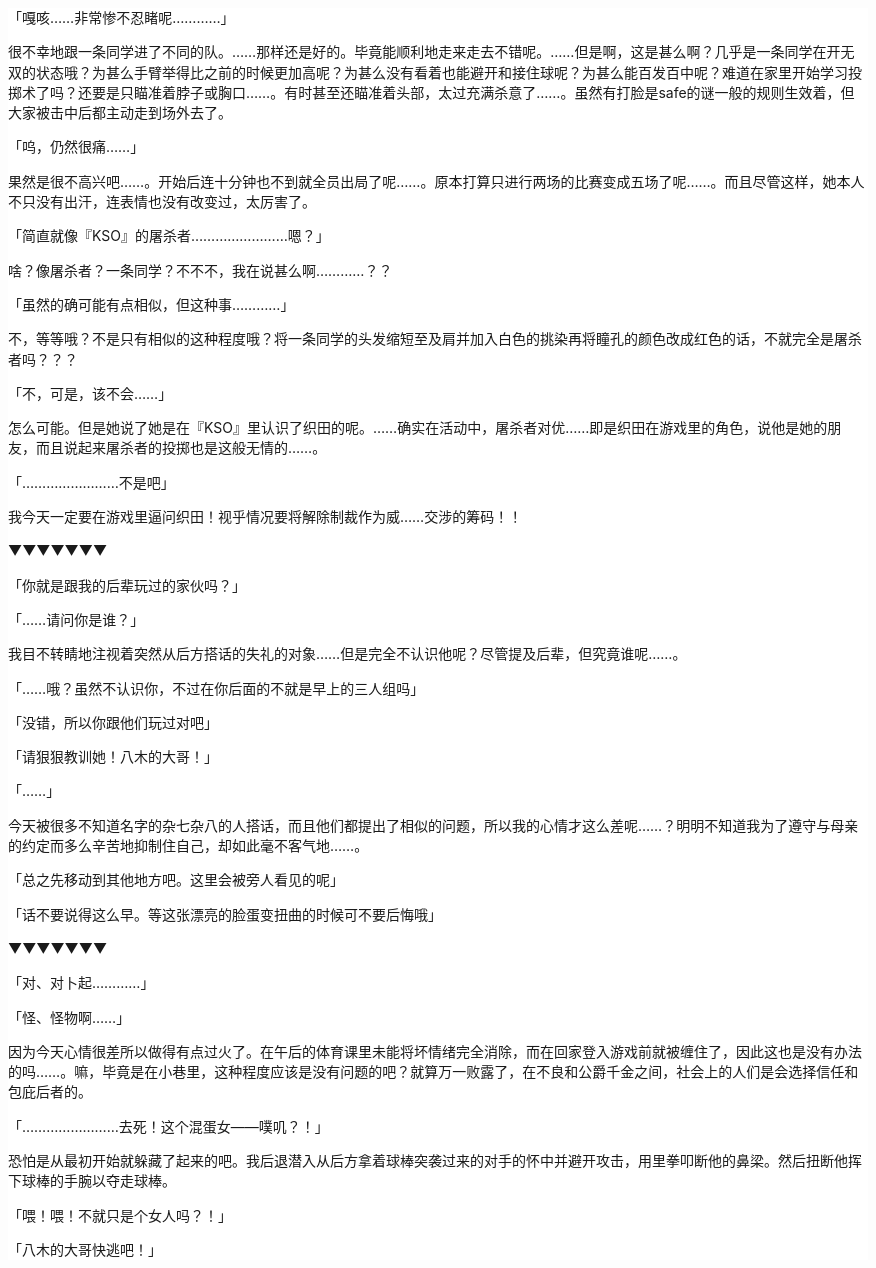 「嘎咳……非常惨不忍睹呢…………」

很不幸地跟一条同学进了不同的队。……那样还是好的。毕竟能顺利地走来走去不错呢。……但是啊，这是甚么啊？几乎是一条同学在开无双的状态哦？为甚么手臂举得比之前的时候更加高呢？为甚么没有看着也能避开和接住球呢？为甚么能百发百中呢？难道在家里开始学习投掷术了吗？还要是只瞄准着脖子或胸口……。有时甚至还瞄准着头部，太过充满杀意了……。虽然有打脸是safe的谜一般的规则生效着，但大家被击中后都主动走到场外去了。

「呜，仍然很痛……」

果然是很不高兴吧……。开始后连十分钟也不到就全员出局了呢……。原本打算只进行两场的比赛变成五场了呢……。而且尽管这样，她本人不只没有出汗，连表情也没有改变过，太厉害了。

「简直就像『KSO』的屠杀者……………………嗯？」

啥？像屠杀者？一条同学？不不不，我在说甚么啊…………？？

「虽然的确可能有点相似，但这种事…………」

不，等等哦？不是只有相似的这种程度哦？将一条同学的头发缩短至及肩并加入白色的挑染再将瞳孔的颜色改成红色的话，不就完全是屠杀者吗？？？

「不，可是，该不会……」

怎么可能。但是她说了她是在『KSO』里认识了织田的呢。……确实在活动中，屠杀者对优……即是织田在游戏里的角色，说他是她的朋友，而且说起来屠杀者的投掷也是这般无情的……。

「……………………不是吧」

我今天一定要在游戏里逼问织田！视乎情况要将解除制裁作为威……交涉的筹码！！

▼▼▼▼▼▼▼

「你就是跟我的后辈玩过的家伙吗？」

「……请问你是谁？」

我目不转睛地注视着突然从后方搭话的失礼的对象……但是完全不认识他呢？尽管提及后辈，但究竟谁呢……。

「……哦？虽然不认识你，不过在你后面的不就是早上的三人组吗」

「没错，所以你跟他们玩过对吧」

「请狠狠教训她！八木的大哥！」

「……」

今天被很多不知道名字的杂七杂八的人搭话，而且他们都提出了相似的问题，所以我的心情才这么差呢……？明明不知道我为了遵守与母亲的约定而多么辛苦地抑制住自己，却如此毫不客气地……。

「总之先移动到其他地方吧。这里会被旁人看见的呢」

「话不要说得这么早。等这张漂亮的脸蛋变扭曲的时候可不要后悔哦」

▼▼▼▼▼▼▼

「对、对卜起…………」

「怪、怪物啊……」

因为今天心情很差所以做得有点过火了。在午后的体育课里未能将坏情绪完全消除，而在回家登入游戏前就被缠住了，因此这也是没有办法的吗……。嘛，毕竟是在小巷里，这种程度应该是没有问题的吧？就算万一败露了，在不良和公爵千金之间，社会上的人们是会选择信任和包庇后者的。

「……………………去死！这个混蛋女——噗叽？！」

恐怕是从最初开始就躲藏了起来的吧。我后退潜入从后方拿着球棒突袭过来的对手的怀中并避开攻击，用里拳叩断他的鼻梁。然后扭断他挥下球棒的手腕以夺走球棒。

「喂！喂！不就只是个女人吗？！」

「八木的大哥快逃吧！」
